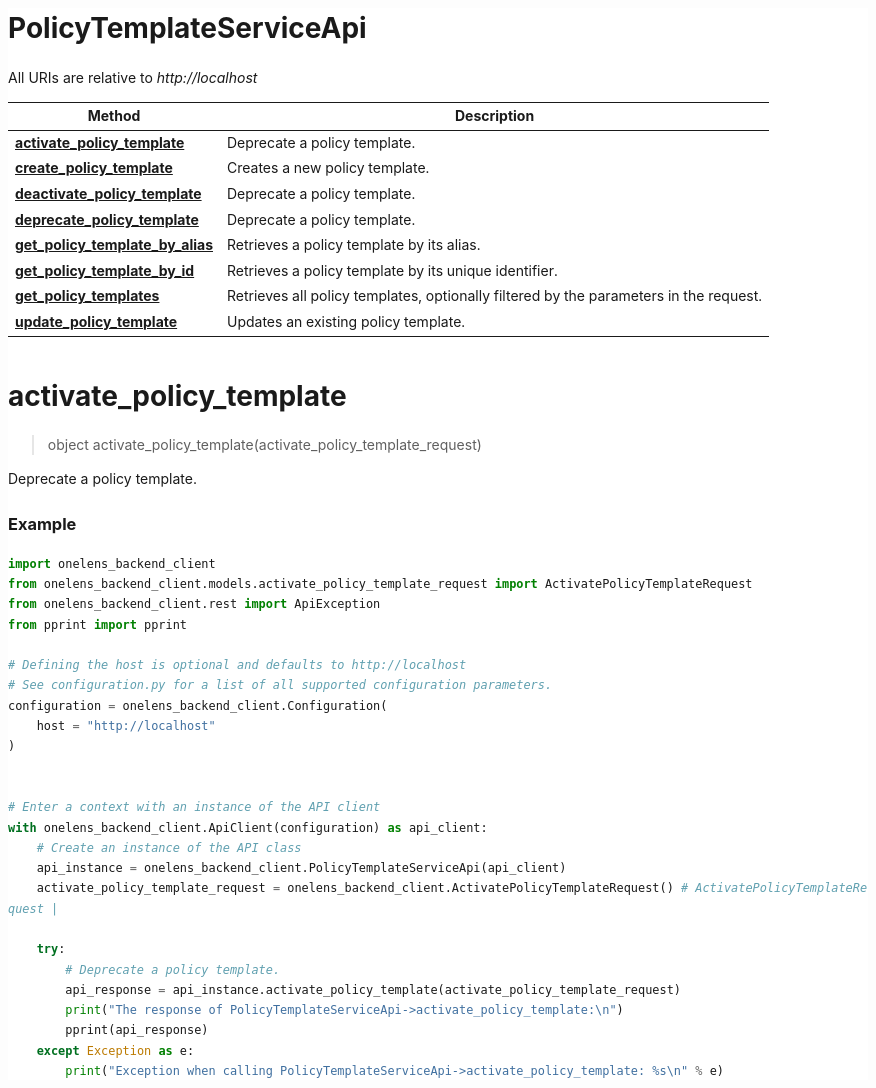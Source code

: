 # PolicyTemplateServiceApi

All URIs are relative to *http://localhost*

Method | Description
------------- | -------------
[**activate_policy_template**](PolicyTemplateServiceApi.md#activate_policy_template) | Deprecate a policy template.
[**create_policy_template**](PolicyTemplateServiceApi.md#create_policy_template) | Creates a new policy template.
[**deactivate_policy_template**](PolicyTemplateServiceApi.md#deactivate_policy_template) | Deprecate a policy template.
[**deprecate_policy_template**](PolicyTemplateServiceApi.md#deprecate_policy_template) | Deprecate a policy template.
[**get_policy_template_by_alias**](PolicyTemplateServiceApi.md#get_policy_template_by_alias) | Retrieves a policy template by its alias.
[**get_policy_template_by_id**](PolicyTemplateServiceApi.md#get_policy_template_by_id) | Retrieves a policy template by its unique identifier.
[**get_policy_templates**](PolicyTemplateServiceApi.md#get_policy_templates) | Retrieves all policy templates, optionally filtered by the parameters in the request.
[**update_policy_template**](PolicyTemplateServiceApi.md#update_policy_template) | Updates an existing policy template.


# **activate_policy_template**
> object activate_policy_template(activate_policy_template_request)

Deprecate a policy template.

### Example


```python
import onelens_backend_client
from onelens_backend_client.models.activate_policy_template_request import ActivatePolicyTemplateRequest
from onelens_backend_client.rest import ApiException
from pprint import pprint

# Defining the host is optional and defaults to http://localhost
# See configuration.py for a list of all supported configuration parameters.
configuration = onelens_backend_client.Configuration(
    host = "http://localhost"
)


# Enter a context with an instance of the API client
with onelens_backend_client.ApiClient(configuration) as api_client:
    # Create an instance of the API class
    api_instance = onelens_backend_client.PolicyTemplateServiceApi(api_client)
    activate_policy_template_request = onelens_backend_client.ActivatePolicyTemplateRequest() # ActivatePolicyTemplateRequest | 

    try:
        # Deprecate a policy template.
        api_response = api_instance.activate_policy_template(activate_policy_template_request)
        print("The response of PolicyTemplateServiceApi->activate_policy_template:\n")
        pprint(api_response)
    except Exception as e:
        print("Exception when calling PolicyTemplateServiceApi->activate_policy_template: %s\n" % e)
```
